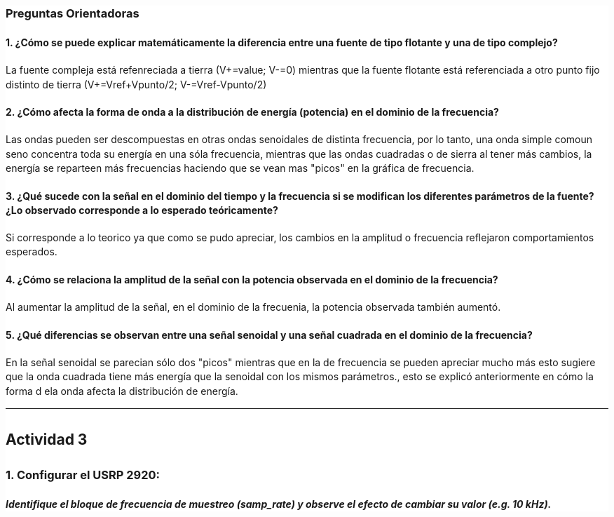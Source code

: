 ### Preguntas Orientadoras
#### 1. ¿Cómo se puede explicar matemáticamente la diferencia entre una fuente de tipo flotante y una de tipo complejo?
La fuente compleja está refenreciada a tierra (V+=value; V-=0) mientras que la fuente flotante está referenciada a otro punto fijo distinto de tierra (V+=Vref+Vpunto/2; V-=Vref-Vpunto/2)
#### 2. ¿Cómo afecta la forma de onda a la distribución de energía (potencia) en el dominio de la frecuencia?
Las ondas pueden ser descompuestas en otras ondas senoidales de distinta frecuencia, por lo tanto, una onda simple comoun seno concentra toda su energía en una sóla frecuencia, mientras que las ondas cuadradas o de sierra al tener más cambios, la energía se reparteen más frecuencias haciendo que se vean mas "picos" en la gráfica de frecuencia.
#### 3. ¿Qué sucede con la señal en el dominio del tiempo y la frecuencia si se modifican los diferentes parámetros de la fuente? ¿Lo observado corresponde a lo esperado teóricamente?
Si corresponde a lo teorico ya que como se pudo apreciar, los cambios en la amplitud o frecuencia reflejaron comportamientos esperados.
#### 4. ¿Cómo se relaciona la amplitud de la señal con la potencia observada en el dominio de la frecuencia?
Al aumentar la amplitud de la señal, en el dominio de la frecuenia, la potencia observada también aumentó.
#### 5. ¿Qué diferencias se observan entre una señal senoidal y una señal cuadrada en el dominio de la frecuencia?
En la señal senoidal se parecian sólo dos "picos" mientras que en la de frecuencia se pueden apreciar mucho más esto sugiere que la onda cuadrada tiene más energía que la senoidal con los mismos parámetros., esto se explicó anteriormente en cómo la forma d ela onda afecta la distribución de energía.

---

## Actividad 3
### 1. Configurar el USRP 2920:
##### Identifique el bloque de frecuencia de muestreo (samp_rate) y observe el efecto de cambiar su valor (e.g. 10 kHz).